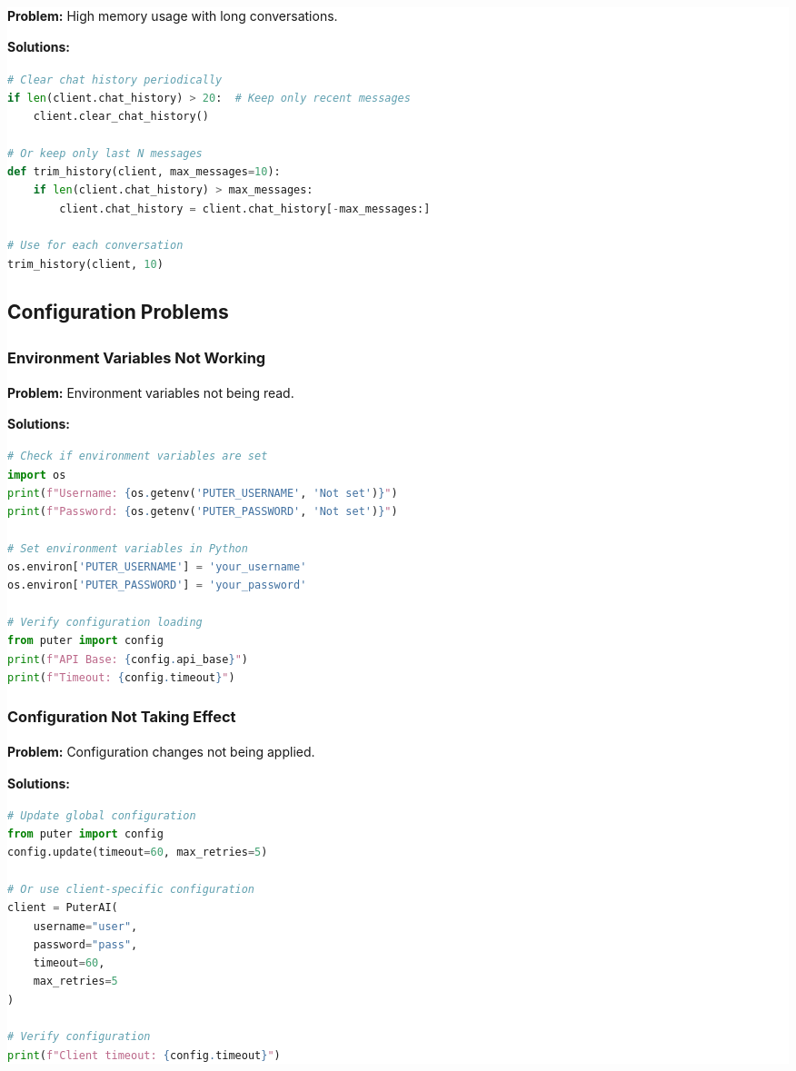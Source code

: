 **Problem:** High memory usage with long conversations.

**Solutions:**
```python
# Clear chat history periodically
if len(client.chat_history) > 20:  # Keep only recent messages
    client.clear_chat_history()

# Or keep only last N messages
def trim_history(client, max_messages=10):
    if len(client.chat_history) > max_messages:
        client.chat_history = client.chat_history[-max_messages:]

# Use for each conversation
trim_history(client, 10)
```

## Configuration Problems

### Environment Variables Not Working

**Problem:** Environment variables not being read.

**Solutions:**
```python
# Check if environment variables are set
import os
print(f"Username: {os.getenv('PUTER_USERNAME', 'Not set')}")
print(f"Password: {os.getenv('PUTER_PASSWORD', 'Not set')}")

# Set environment variables in Python
os.environ['PUTER_USERNAME'] = 'your_username'
os.environ['PUTER_PASSWORD'] = 'your_password'

# Verify configuration loading
from puter import config
print(f"API Base: {config.api_base}")
print(f"Timeout: {config.timeout}")
```

### Configuration Not Taking Effect

**Problem:** Configuration changes not being applied.

**Solutions:**
```python
# Update global configuration
from puter import config
config.update(timeout=60, max_retries=5)

# Or use client-specific configuration
client = PuterAI(
    username="user",
    password="pass",
    timeout=60,
    max_retries=5
)

# Verify configuration
print(f"Client timeout: {config.timeout}")
```
